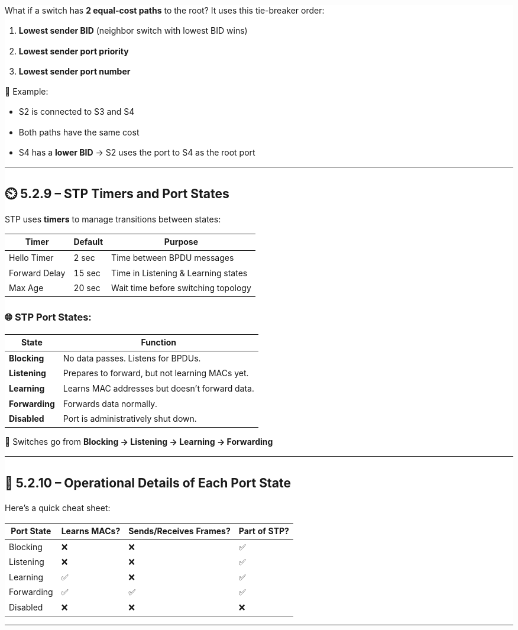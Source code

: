 What if a switch has **2 equal-cost paths** to the root? It uses this tie-breaker order:

1. **Lowest sender BID** (neighbor switch with lowest BID wins)
    
2. **Lowest sender port priority**
    
3. **Lowest sender port number**
    

📌 Example:

- S2 is connected to S3 and S4
    
- Both paths have the same cost
    
- S4 has a **lower BID** → S2 uses the port to S4 as the root port
    

---

## ⏲️ **5.2.9 – STP Timers and Port States**

STP uses **timers** to manage transitions between states:

|**Timer**|**Default**|**Purpose**|
|---|---|---|
|Hello Timer|2 sec|Time between BPDU messages|
|Forward Delay|15 sec|Time in Listening & Learning states|
|Max Age|20 sec|Wait time before switching topology|

### 🌐 STP Port States:

|**State**|**Function**|
|---|---|
|**Blocking**|No data passes. Listens for BPDUs.|
|**Listening**|Prepares to forward, but not learning MACs yet.|
|**Learning**|Learns MAC addresses but doesn’t forward data.|
|**Forwarding**|Forwards data normally.|
|**Disabled**|Port is administratively shut down.|

🧠 Switches go from **Blocking → Listening → Learning → Forwarding**

---

## 🧩 **5.2.10 – Operational Details of Each Port State**

Here’s a quick cheat sheet:

|**Port State**|**Learns MACs?**|**Sends/Receives Frames?**|**Part of STP?**|
|---|---|---|---|
|Blocking|❌|❌|✅|
|Listening|❌|❌|✅|
|Learning|✅|❌|✅|
|Forwarding|✅|✅|✅|
|Disabled|❌|❌|❌|

---